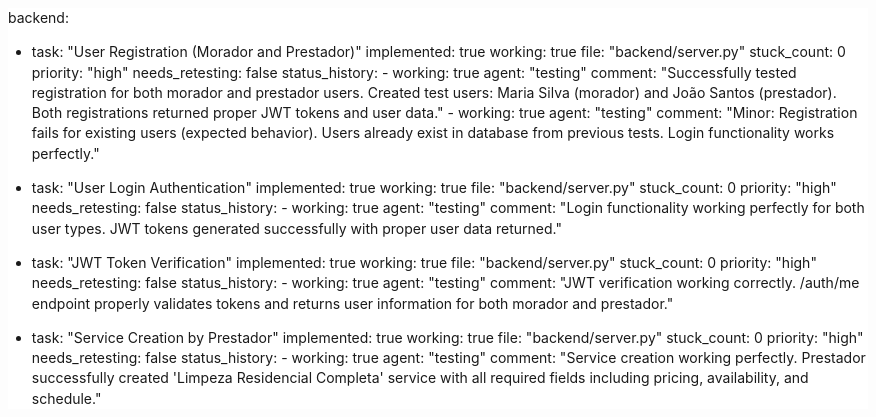 backend:
  - task: "User Registration (Morador and Prestador)"
    implemented: true
    working: true
    file: "backend/server.py"
    stuck_count: 0
    priority: "high"
    needs_retesting: false
    status_history:
        - working: true
          agent: "testing"
          comment: "Successfully tested registration for both morador and prestador users. Created test users: Maria Silva (morador) and João Santos (prestador). Both registrations returned proper JWT tokens and user data."
        - working: true
          agent: "testing"
          comment: "Minor: Registration fails for existing users (expected behavior). Users already exist in database from previous tests. Login functionality works perfectly."

  - task: "User Login Authentication"
    implemented: true
    working: true
    file: "backend/server.py"
    stuck_count: 0
    priority: "high"
    needs_retesting: false
    status_history:
        - working: true
          agent: "testing"
          comment: "Login functionality working perfectly for both user types. JWT tokens generated successfully with proper user data returned."

  - task: "JWT Token Verification"
    implemented: true
    working: true
    file: "backend/server.py"
    stuck_count: 0
    priority: "high"
    needs_retesting: false
    status_history:
        - working: true
          agent: "testing"
          comment: "JWT verification working correctly. /auth/me endpoint properly validates tokens and returns user information for both morador and prestador."

  - task: "Service Creation by Prestador"
    implemented: true
    working: true
    file: "backend/server.py"
    stuck_count: 0
    priority: "high"
    needs_retesting: false
    status_history:
        - working: true
          agent: "testing"
          comment: "Service creation working perfectly. Prestador successfully created 'Limpeza Residencial Completa' service with all required fields including pricing, availability, and schedule."
